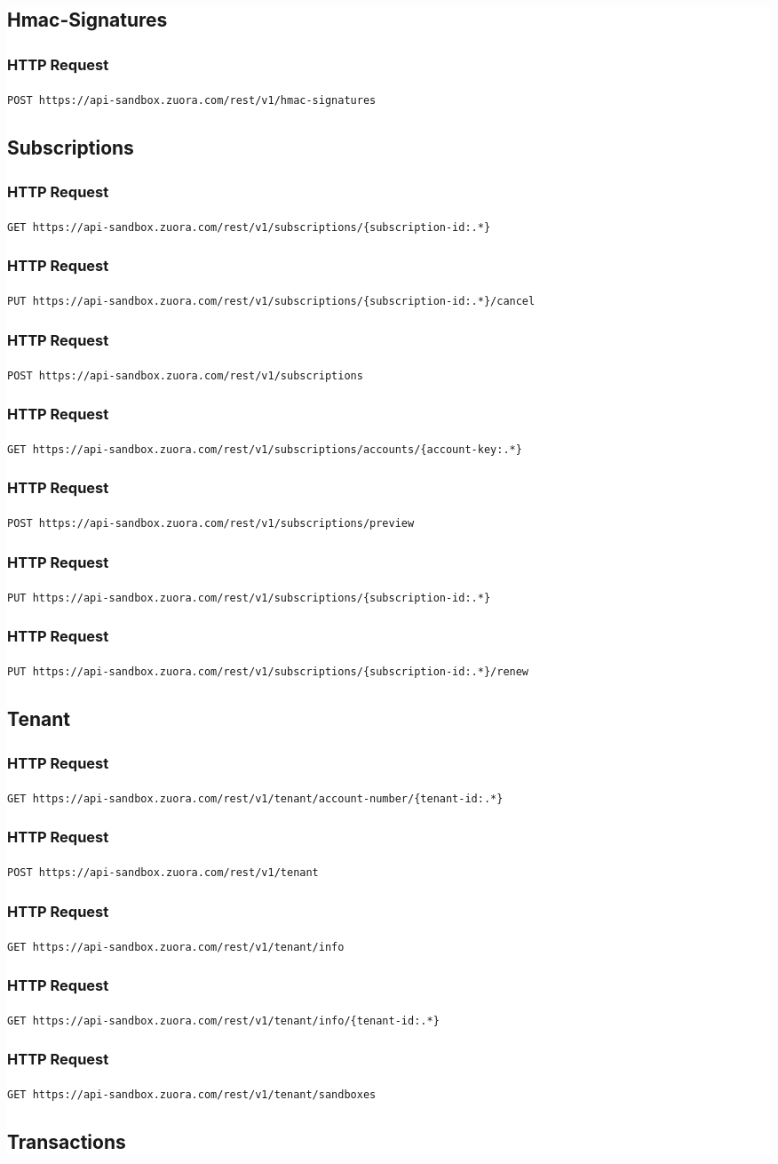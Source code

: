## Hmac-Signatures

### HTTP Request
`POST https://api-sandbox.zuora.com/rest/v1/hmac-signatures`

## Subscriptions

### HTTP Request
`GET https://api-sandbox.zuora.com/rest/v1/subscriptions/{subscription-id:.*}`

### HTTP Request
`PUT https://api-sandbox.zuora.com/rest/v1/subscriptions/{subscription-id:.*}/cancel`

### HTTP Request
`POST https://api-sandbox.zuora.com/rest/v1/subscriptions`

### HTTP Request
`GET https://api-sandbox.zuora.com/rest/v1/subscriptions/accounts/{account-key:.*}`

### HTTP Request
`POST https://api-sandbox.zuora.com/rest/v1/subscriptions/preview`

### HTTP Request
`PUT https://api-sandbox.zuora.com/rest/v1/subscriptions/{subscription-id:.*}`

### HTTP Request
`PUT https://api-sandbox.zuora.com/rest/v1/subscriptions/{subscription-id:.*}/renew`

## Tenant

### HTTP Request
`GET https://api-sandbox.zuora.com/rest/v1/tenant/account-number/{tenant-id:.*}`

### HTTP Request
`POST https://api-sandbox.zuora.com/rest/v1/tenant`

### HTTP Request
`GET https://api-sandbox.zuora.com/rest/v1/tenant/info`

### HTTP Request
`GET https://api-sandbox.zuora.com/rest/v1/tenant/info/{tenant-id:.*}`

### HTTP Request
`GET https://api-sandbox.zuora.com/rest/v1/tenant/sandboxes`

## Transactions
